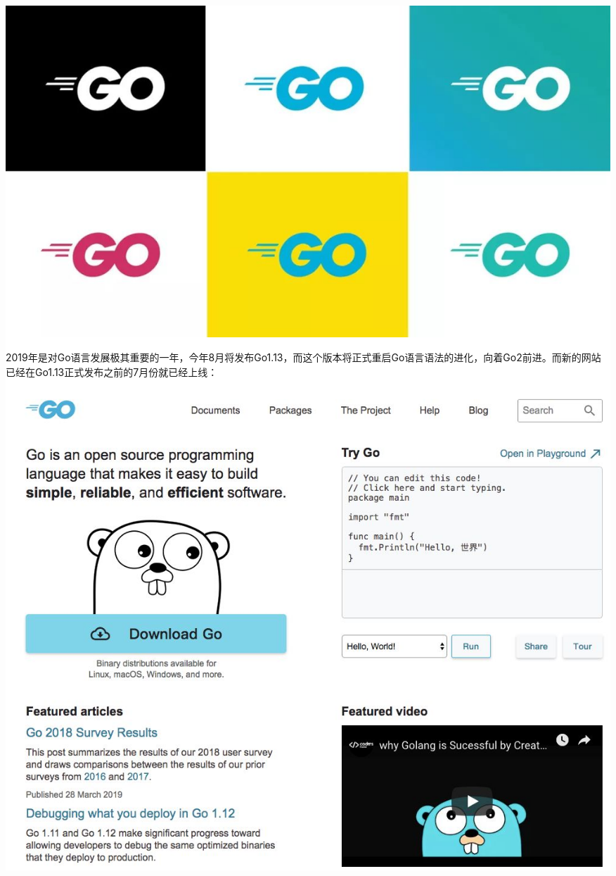 ![](/images/go-10year/22.jpg)

2019年是对Go语言发展极其重要的一年，今年8月将发布Go1.13，而这个版本将正式重启Go语言语法的进化，向着Go2前进。而新的网站已经在Go1.13正式发布之前的7月份就已经上线：

![](/images/go-10year/23.jpg)
